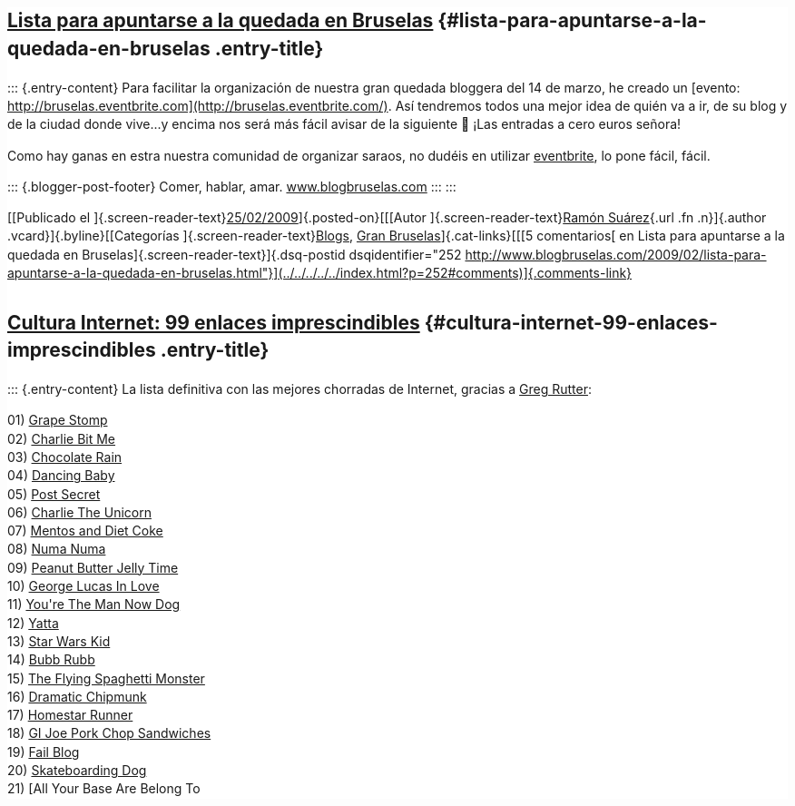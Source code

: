[Lista para apuntarse a la quedada en Bruselas](../../../../../index.html?p=252) {#lista-para-apuntarse-a-la-quedada-en-bruselas .entry-title}
--------------------------------------------------------------------------------

::: {.entry-content}
Para facilitar la organización de nuestra gran quedada bloggera del 14
de marzo, he creado un [evento:
http://bruselas.eventbrite.com](http://bruselas.eventbrite.com/). Así
tendremos todos una mejor idea de quién va a ir, de su blog y de la
ciudad donde vive...y encima nos será más fácil avisar de la siguiente 🙂
¡Las entradas a cero euros señora!

Como hay ganas en estra nuestra comunidad de organizar saraos, no dudéis
en utilizar [eventbrite](http://www.eventbrite.com/r/comerhablaramar),
lo pone fácil, fácil.

::: {.blogger-post-footer}
Comer, hablar, amar. www.blogbruselas.com
:::
:::

[[Publicado el
]{.screen-reader-text}[25/02/2009](../../../../../index.html?p=252)]{.posted-on}[[[Autor
]{.screen-reader-text}[Ramón
Suárez](../../../../2010/04/30/index.html?author=2){.url .fn
.n}]{.author .vcard}]{.byline}[[Categorías
]{.screen-reader-text}[Blogs](../../../../category/blogs/index.html),
[Gran
Bruselas](../../../../category/gran-bruselas/index.html)]{.cat-links}[[[5
comentarios[ en Lista para apuntarse a la quedada en
Bruselas]{.screen-reader-text}]{.dsq-postid
dsqidentifier="252 http://www.blogbruselas.com/2009/02/lista-para-apuntarse-a-la-quedada-en-bruselas.html"}](../../../../../index.html?p=252#comments)]{.comments-link}

[Cultura Internet: 99 enlaces imprescindibles](../../../../../index.html?p=251) {#cultura-internet-99-enlaces-imprescindibles .entry-title}
-------------------------------------------------------------------------------

::: {.entry-content}
La lista definitiva con las mejores chorradas de Internet, gracias a
[Greg Rutter](http://www.youshouldhaveseenthis.com/):

01\) [Grape Stomp](http://www.youtube.com/watch?v=aMS0O3kknvk)\
02) [Charlie Bit Me](http://www.youtube.com/watch?v=_OBlgSz8sSM)\
03) [Chocolate Rain](http://www.youtube.com/watch?v=EwTZ2xpQwpA)\
04) [Dancing Baby](http://www.youtube.com/watch?v=2W4EBoQmWPs)\
05) [Post Secret](http://postsecret.blogspot.com/)\
06) [Charlie The Unicorn](http://www.youtube.com/watch?v=Q5im0Ssyyus)\
07) [Mentos and Diet Coke](http://www.youtube.com/watch?v=hKoB0MHVBvM)\
08) [Numa Numa](http://www.youtube.com/watch?v=60og9gwKh1o)\
09) [Peanut Butter Jelly
Time](http://www.youtube.com/watch?v=s8MDNFaGfT4)\
10) [George Lucas In
Love](http://video.google.com/videoplay?docid=5058529870025933880)\
11) [You're The Man Now Dog](http://www.yourethemannowdog.com/)\
12) [Yatta](http://www.youtube.com/watch?v=rW6M8D41ZWU)\
13) [Star Wars Kid](http://www.youtube.com/watch?v=HPPj6viIBmU)\
14) [Bubb Rubb](http://www.youtube.com/watch?v=ccgXjA2BLEY)\
15) [The Flying Spaghetti Monster](http://www.venganza.org/)\
16) [Dramatic Chipmunk](http://www.youtube.com/watch?v=a1Y73sPHKxw)\
17) [Homestar Runner](http://www.homestarrunner.com/)\
18) [GI Joe Pork Chop
Sandwiches](http://www.youtube.com/watch?v=L1BDM1oBRJ8)\
19) [Fail Blog](http://failblog.org/)\
20) [Skateboarding Dog](http://www.youtube.com/watch?v=CQzUsTFqtW0)\
21) [All Your Base Are Belong To